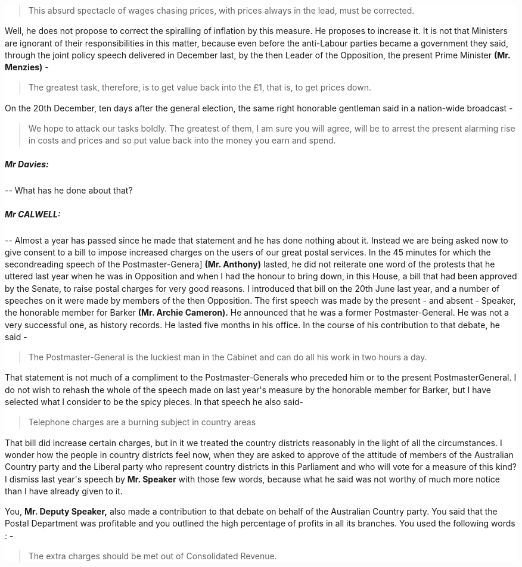   >This absurd spectacle of wages chasing prices, with prices always in the lead, must be corrected. 

Well, he does not propose to correct the spiralling of inflation by this measure. He proposes to increase it. It is not that Ministers are ignorant of their responsibilities in this matter, because even before the anti-Labour parties became a government they said, through the joint policy speech delivered in December last, by the then Leader of the Opposition, the present Prime Minister  **(Mr. Menzies)**  - 

  >The greatest task, therefore, is to get value back into the £1, that is, to get prices down. 

On the 20th December, ten days after the general election, the same right honorable gentleman said in a nation-wide broadcast - 

  >We hope to attack our tasks boldly. The greatest of them, I am sure you will agree, will be to arrest the present alarming rise in costs and prices and so put value back into the money you earn and spend. 

##### Mr Davies:

--  What has he done about that? 

##### Mr CALWELL:

-- Almost a year has passed since he made that statement and he has done nothing about it. Instead we are being asked now to give consent to a bill to impose increased charges on the users of our great postal services. In the 45 minutes for which the secondreading speech of the Postmaster-Genera]  **(Mr. Anthony)**  lasted, he did not reiterate one word of the protests that he uttered last year when he was in Opposition and when I had the honour to bring down, in this House, a bill that had been approved by the Senate, to raise postal charges for very good reasons. I introduced that bill on the 20th June last year, and a number of speeches on it were made by members of the then Opposition. The first speech was made by the present - and absent -  Speaker,  the honorable member for Barker  **(Mr. Archie Cameron).**  He announced that he was a former Postmaster-General. He was not a very successful one, as history records. He lasted five months in his office. In the course of his contribution to that debate, he said - 

  >The Postmaster-General is the  luckiest  man in the Cabinet and can do all his work in two hours a day. 

That statement is not much of a compliment to the Postmaster-Generals who preceded him or to the present PostmasterGeneral. I do not wish to rehash the whole of the speech made on last year's measure by the honorable member for Barker, but I have selected what I consider to be the spicy pieces. In that speech he also said- 

  >Telephone charges are a burning subject in country areas 

That bill did increase certain charges, but in it we treated the country districts reasonably in the light of all the circumstances. I wonder how the people in country districts feel now, when they are asked to approve of the attitude of members of the Australian Country party and the Liberal party who represent country districts in this Parliament and who will vote for a measure of this kind? I dismiss last year's speech by  **Mr. Speaker**  with those few words, because what he said was not worthy of much more notice than I have already given to it. 

You,  **Mr. Deputy Speaker,**  also made a contribution to that debate on behalf  of  the Australian Country party. You said that the Postal Department was profitable and you outlined the high percentage of profits in all its branches. You used the following words : - 

  >The extra charges should be met out of Consolidated Revenue. 

